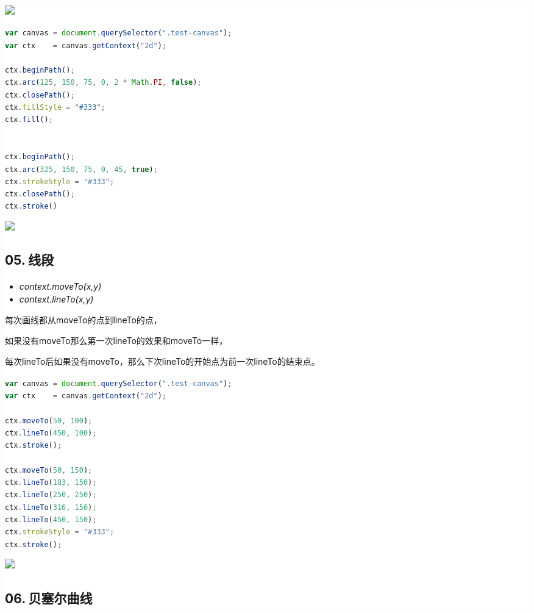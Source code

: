 ![](IMGS/canvas-arc-1.png)

```javascript
var canvas = document.querySelector(".test-canvas");
var ctx    = canvas.getContext("2d");

ctx.beginPath();
ctx.arc(125, 150, 75, 0, 2 * Math.PI, false);
ctx.closePath();
ctx.fillStyle = "#333";
ctx.fill();


ctx.beginPath();
ctx.arc(325, 150, 75, 0, 45, true);
ctx.strokeStyle = "#333";
ctx.closePath();
ctx.stroke()
```

![](IMGS/canvas-arc-2.png)

## 05. 线段

- *context.moveTo(x,y)*
- *context.lineTo(x,y)*

每次画线都从moveTo的点到lineTo的点，

如果没有moveTo那么第一次lineTo的效果和moveTo一样，

每次lineTo后如果没有moveTo，那么下次lineTo的开始点为前一次lineTo的结束点。

```javascript
var canvas = document.querySelector(".test-canvas");
var ctx    = canvas.getContext("2d");

ctx.moveTo(50, 100);
ctx.lineTo(450, 100);
ctx.stroke();

ctx.moveTo(50, 150);
ctx.lineTo(183, 150);
ctx.lineTo(250, 250);
ctx.lineTo(316, 150);
ctx.lineTo(450, 150);
ctx.strokeStyle = "#333";
ctx.stroke();
```

![](IMGS/canvas-moveto-lineto.png)

## 06. 贝塞尔曲线
